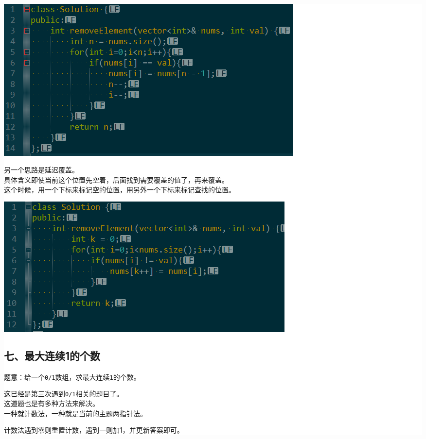 ![](/images/2019/03/two-pointer-so-easy-006.png)  


另一个思路是延迟覆盖。  
具体含义即使当前这个位置先空着，后面找到需要覆盖的值了，再来覆盖。  
这个时候，用一个下标来标记空的位置，用另外一个下标来标记查找的位置。  


![](/images/2019/03/two-pointer-so-easy-007.png)  


## 七、最大连续1的个数  


题意：给一个`0/1`数组，求最大连续`1`的个数。  


这已经是第三次遇到`0/1`相关的题目了。  
这道题也是有多种方法来解决。  
一种就计数法，一种就是当前的主题两指针法。  


计数法遇到零则重置计数，遇到一则加1，并更新答案即可。  

